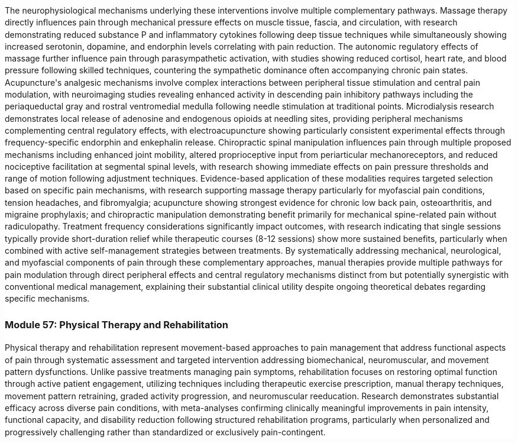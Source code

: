 The neurophysiological mechanisms underlying these interventions involve multiple complementary pathways. Massage therapy directly influences pain through mechanical pressure effects on muscle tissue, fascia, and circulation, with research demonstrating reduced substance P and inflammatory cytokines following deep tissue techniques while simultaneously showing increased serotonin, dopamine, and endorphin levels correlating with pain reduction. The autonomic regulatory effects of massage further influence pain through parasympathetic activation, with studies showing reduced cortisol, heart rate, and blood pressure following skilled techniques, countering the sympathetic dominance often accompanying chronic pain states. Acupuncture's analgesic mechanisms involve complex interactions between peripheral tissue stimulation and central pain modulation, with neuroimaging studies revealing enhanced activity in descending pain inhibitory pathways including the periaqueductal gray and rostral ventromedial medulla following needle stimulation at traditional points. Microdialysis research demonstrates local release of adenosine and endogenous opioids at needling sites, providing peripheral mechanisms complementing central regulatory effects, with electroacupuncture showing particularly consistent experimental effects through frequency-specific endorphin and enkephalin release. Chiropractic spinal manipulation influences pain through multiple proposed mechanisms including enhanced joint mobility, altered proprioceptive input from periarticular mechanoreceptors, and reduced nociceptive facilitation at segmental spinal levels, with research showing immediate effects on pain pressure thresholds and range of motion following adjustment techniques. Evidence-based application of these modalities requires targeted selection based on specific pain mechanisms, with research supporting massage therapy particularly for myofascial pain conditions, tension headaches, and fibromyalgia; acupuncture showing strongest evidence for chronic low back pain, osteoarthritis, and migraine prophylaxis; and chiropractic manipulation demonstrating benefit primarily for mechanical spine-related pain without radiculopathy. Treatment frequency considerations significantly impact outcomes, with research indicating that single sessions typically provide short-duration relief while therapeutic courses (8-12 sessions) show more sustained benefits, particularly when combined with active self-management strategies between treatments. By systematically addressing mechanical, neurological, and myofascial components of pain through these complementary approaches, manual therapies provide multiple pathways for pain modulation through direct peripheral effects and central regulatory mechanisms distinct from but potentially synergistic with conventional medical management, explaining their substantial clinical utility despite ongoing theoretical debates regarding specific mechanisms.

### Module 57: Physical Therapy and Rehabilitation

Physical therapy and rehabilitation represent movement-based approaches to pain management that address functional aspects of pain through systematic assessment and targeted intervention addressing biomechanical, neuromuscular, and movement pattern dysfunctions. Unlike passive treatments managing pain symptoms, rehabilitation focuses on restoring optimal function through active patient engagement, utilizing techniques including therapeutic exercise prescription, manual therapy techniques, movement pattern retraining, graded activity progression, and neuromuscular reeducation. Research demonstrates substantial efficacy across diverse pain conditions, with meta-analyses confirming clinically meaningful improvements in pain intensity, functional capacity, and disability reduction following structured rehabilitation programs, particularly when personalized and progressively challenging rather than standardized or exclusively pain-contingent.
